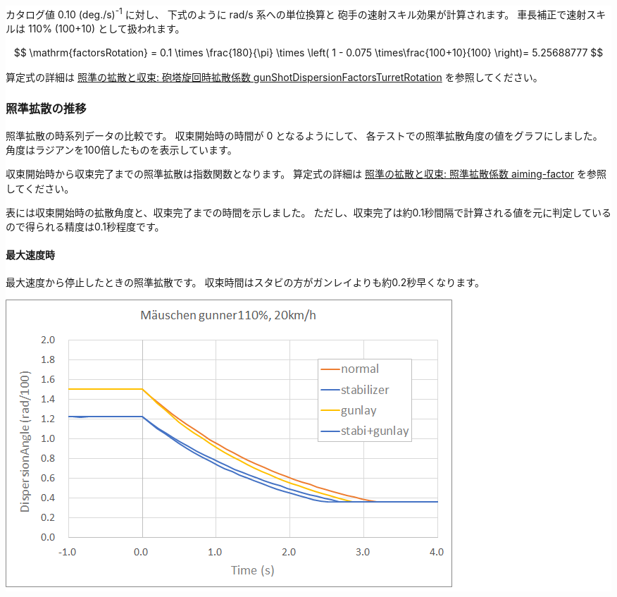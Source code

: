 カタログ値 0.10 (deg./s)<sup>-1</sup> に対し、
下式のように rad/s 系への単位換算と
砲手の速射スキル効果が計算されます。
車長補正で速射スキルは 110% (100+10) として扱われます。

$$
\mathrm{factorsRotation} = 0.1 \times \frac{180}{\pi} \times
\left( 1 - 0.075 \times\frac{100+10}{100} \right)= 5.25688777
$$

算定式の詳細は
[照準の拡散と収束: 砲塔旋回時拡散係数 gunShotDispersionFactorsTurretRotation](/2017/06/30/dispersion_angle.html#砲塔旋回時拡散係数-gunshotdispersionfactorsturretrotation)
を参照してください。


### 照準拡散の推移

照準拡散の時系列データの比較です。
収束開始時の時間が 0 となるようにして、
各テストでの照準拡散角度の値をグラフにしました。
角度はラジアンを100倍したものを表示しています。

収束開始時から収束完了までの照準拡散は指数関数となります。
算定式の詳細は
[照準の拡散と収束: 照準拡散係数 aiming-factor](/2017/06/30/dispersion_angle.html#照準拡散係数-aiming-factor)
を参照してください。

表には収束開始時の拡散角度と、収束完了までの時間を示しました。
ただし、収束完了は約0.1秒間隔で計算される値を元に判定しているので得られる精度は0.1秒程度です。

#### 最大速度時

最大速度から停止したときの照準拡散です。
収束時間はスタビの方がガンレイよりも約0.2秒早くなります。

![最大速度からの収束](/resources/image_20180129_05.png "最大速度からの収束")
